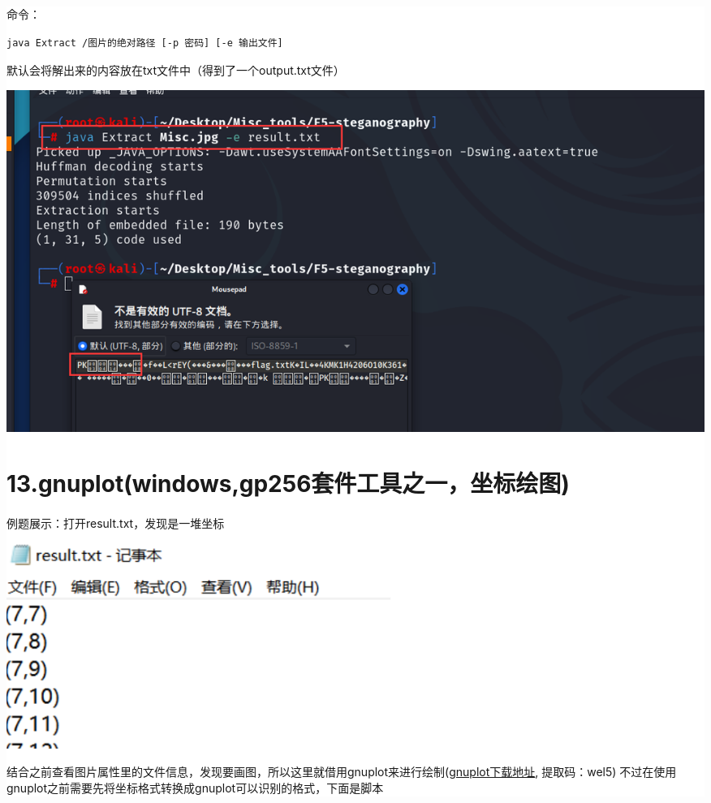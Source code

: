 命令：

```
java Extract /图片的绝对路径 [-p 密码] [-e 输出文件]
```

 默认会将解出来的内容放在txt文件中（得到了一个output.txt文件）

![image-20231201104234180](assets/image-20231201104234180.png)

# 13.gnuplot(windows,gp256套件工具之一，坐标绘图)

例题展示：打开result.txt，发现是一堆坐标

![image-20231201110527979](assets/image-20231201110527979-17299549671742.png)

结合之前查看图片属性里的文件信息，发现要画图，所以这里就借用gnuplot来进行绘制([gnuplot下载地址](https://pan.baidu.com/s/1VE72XqOErGFQqJeuI3lIug), 提取码：wel5)
不过在使用gnuplot之前需要先将坐标格式转换成gnuplot可以识别的格式，下面是脚本
